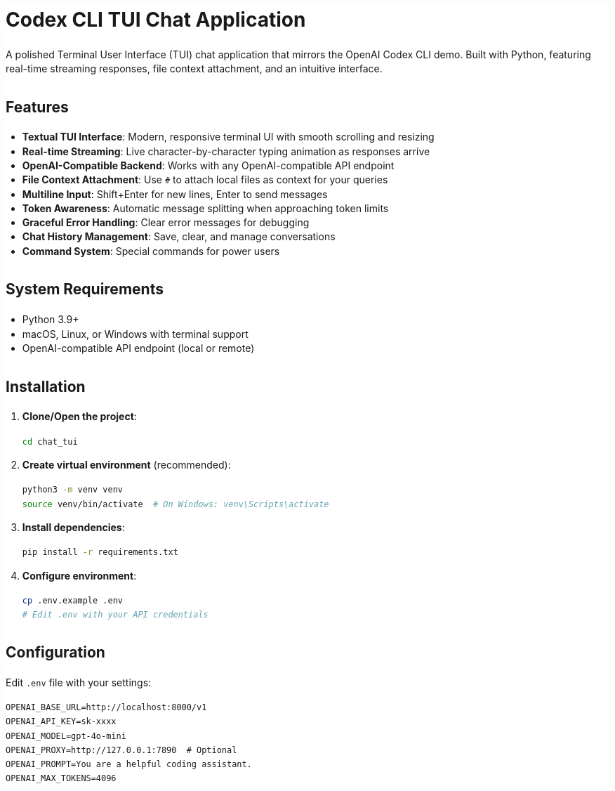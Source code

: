 # Codex CLI TUI Chat Application

A polished Terminal User Interface (TUI) chat application that mirrors the OpenAI Codex CLI demo. Built with Python, featuring real-time streaming responses, file context attachment, and an intuitive interface.

## Features

- **Textual TUI Interface**: Modern, responsive terminal UI with smooth scrolling and resizing
- **Real-time Streaming**: Live character-by-character typing animation as responses arrive
- **OpenAI-Compatible Backend**: Works with any OpenAI-compatible API endpoint
- **File Context Attachment**: Use `#` to attach local files as context for your queries
- **Multiline Input**: Shift+Enter for new lines, Enter to send messages
- **Token Awareness**: Automatic message splitting when approaching token limits
- **Graceful Error Handling**: Clear error messages for debugging
- **Chat History Management**: Save, clear, and manage conversations
- **Command System**: Special commands for power users

## System Requirements

- Python 3.9+
- macOS, Linux, or Windows with terminal support
- OpenAI-compatible API endpoint (local or remote)

## Installation

1. **Clone/Open the project**:
   ```bash
   cd chat_tui
   ```

2. **Create virtual environment** (recommended):
   ```bash
   python3 -m venv venv
   source venv/bin/activate  # On Windows: venv\Scripts\activate
   ```

3. **Install dependencies**:
   ```bash
   pip install -r requirements.txt
   ```

4. **Configure environment**:
   ```bash
   cp .env.example .env
   # Edit .env with your API credentials
   ```

## Configuration

Edit `.env` file with your settings:

```env
OPENAI_BASE_URL=http://localhost:8000/v1
OPENAI_API_KEY=sk-xxxx
OPENAI_MODEL=gpt-4o-mini
OPENAI_PROXY=http://127.0.0.1:7890  # Optional
OPENAI_PROMPT=You are a helpful coding assistant.
OPENAI_MAX_TOKENS=4096
```
